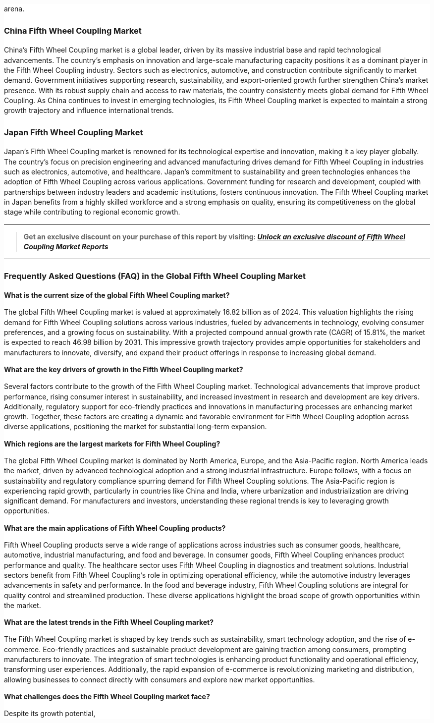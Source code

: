 arena.</p><h3>China Fifth Wheel Coupling Market</h3><p>China&rsquo;s Fifth Wheel Coupling market is a global leader, driven by its massive industrial base and rapid technological advancements. The country&rsquo;s emphasis on innovation and large-scale manufacturing capacity positions it as a dominant player in the Fifth Wheel Coupling industry. Sectors such as electronics, automotive, and construction contribute significantly to market demand. Government initiatives supporting research, sustainability, and export-oriented growth further strengthen China&rsquo;s market presence. With its robust supply chain and access to raw materials, the country consistently meets global demand for Fifth Wheel Coupling. As China continues to invest in emerging technologies, its Fifth Wheel Coupling market is expected to maintain a strong growth trajectory and influence international trends.</p><h3>Japan Fifth Wheel Coupling Market</h3><p>Japan&rsquo;s Fifth Wheel Coupling market is renowned for its technological expertise and innovation, making it a key player globally. The country&rsquo;s focus on precision engineering and advanced manufacturing drives demand for Fifth Wheel Coupling in industries such as electronics, automotive, and healthcare. Japan&rsquo;s commitment to sustainability and green technologies enhances the adoption of Fifth Wheel Coupling across various applications. Government funding for research and development, coupled with partnerships between industry leaders and academic institutions, fosters continuous innovation. The Fifth Wheel Coupling market in Japan benefits from a highly skilled workforce and a strong emphasis on quality, ensuring its competitiveness on the global stage while contributing to regional economic growth.</p><hr /><blockquote><p><strong>Get an exclusive discount on your purchase of this report by visiting: <em><a href="://marketresearchpulse.com/ask-for-discount/43798?utm_source=Github&amp;utm_medium=030">Unlock an exclusive discount of Fifth Wheel Coupling Market Reports</a></em>&nbsp;</strong></p></blockquote><hr /><h3>Frequently Asked Questions (FAQ) in the Global Fifth Wheel Coupling Market</h3><p><strong>What is the current size of the global Fifth Wheel Coupling market?</strong></p><p>The global Fifth Wheel Coupling market is valued at approximately 16.82 billion as of 2024. This valuation highlights the rising demand for Fifth Wheel Coupling solutions across various industries, fueled by advancements in technology, evolving consumer preferences, and a growing focus on sustainability. With a projected compound annual growth rate (CAGR) of 15.81%, the market is expected to reach 46.98 billion by 2031. This impressive growth trajectory provides ample opportunities for stakeholders and manufacturers to innovate, diversify, and expand their product offerings in response to increasing global demand.</p><p><strong>What are the key drivers of growth in the Fifth Wheel Coupling market?</strong></p><p>Several factors contribute to the growth of the Fifth Wheel Coupling market. Technological advancements that improve product performance, rising consumer interest in sustainability, and increased investment in research and development are key drivers. Additionally, regulatory support for eco-friendly practices and innovations in manufacturing processes are enhancing market growth. Together, these factors are creating a dynamic and favorable environment for Fifth Wheel Coupling adoption across diverse applications, positioning the market for substantial long-term expansion.</p><p><strong>Which regions are the largest markets for Fifth Wheel Coupling?</strong></p><p>The global Fifth Wheel Coupling market is dominated by North America, Europe, and the Asia-Pacific region. North America leads the market, driven by advanced technological adoption and a strong industrial infrastructure. Europe follows, with a focus on sustainability and regulatory compliance spurring demand for Fifth Wheel Coupling solutions. The Asia-Pacific region is experiencing rapid growth, particularly in countries like China and India, where urbanization and industrialization are driving significant demand. For manufacturers and investors, understanding these regional trends is key to leveraging growth opportunities.</p><p><strong>What are the main applications of Fifth Wheel Coupling products?</strong></p><p>Fifth Wheel Coupling products serve a wide range of applications across industries such as consumer goods, healthcare, automotive, industrial manufacturing, and food and beverage. In consumer goods, Fifth Wheel Coupling enhances product performance and quality. The healthcare sector uses Fifth Wheel Coupling in diagnostics and treatment solutions. Industrial sectors benefit from Fifth Wheel Coupling&rsquo;s role in optimizing operational efficiency, while the automotive industry leverages advancements in safety and performance. In the food and beverage industry, Fifth Wheel Coupling solutions are integral for quality control and streamlined production. These diverse applications highlight the broad scope of growth opportunities within the market.</p><p><strong>What are the latest trends in the Fifth Wheel Coupling market?</strong></p><p>The Fifth Wheel Coupling market is shaped by key trends such as sustainability, smart technology adoption, and the rise of e-commerce. Eco-friendly practices and sustainable product development are gaining traction among consumers, prompting manufacturers to innovate. The integration of smart technologies is enhancing product functionality and operational efficiency, transforming user experiences. Additionally, the rapid expansion of e-commerce is revolutionizing marketing and distribution, allowing businesses to connect directly with consumers and explore new market opportunities.</p><p><strong>What challenges does the Fifth Wheel Coupling market face?</strong></p><p>Despite its growth potential,